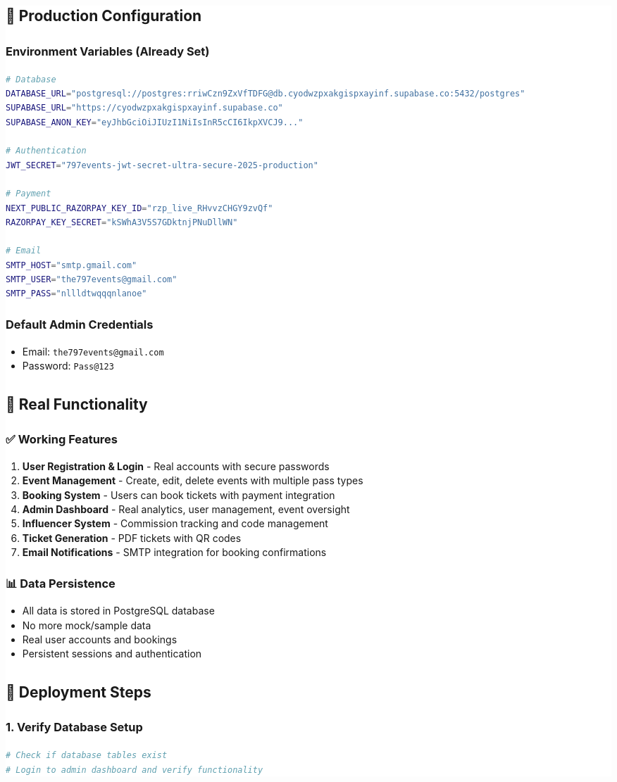 ## 🔧 Production Configuration

### Environment Variables (Already Set)
```bash
# Database
DATABASE_URL="postgresql://postgres:rriwCzn9ZxVfTDFG@db.cyodwzpxakgispxayinf.supabase.co:5432/postgres"
SUPABASE_URL="https://cyodwzpxakgispxayinf.supabase.co"
SUPABASE_ANON_KEY="eyJhbGciOiJIUzI1NiIsInR5cCI6IkpXVCJ9..."

# Authentication
JWT_SECRET="797events-jwt-secret-ultra-secure-2025-production"

# Payment
NEXT_PUBLIC_RAZORPAY_KEY_ID="rzp_live_RHvvzCHGY9zvQf"
RAZORPAY_KEY_SECRET="kSWhA3V5S7GDktnjPNuDllWN"

# Email
SMTP_HOST="smtp.gmail.com"
SMTP_USER="the797events@gmail.com"
SMTP_PASS="nllldtwqqqnlanoe"
```

### Default Admin Credentials
- Email: `the797events@gmail.com`
- Password: `Pass@123`

## 🎫 Real Functionality

### ✅ Working Features
1. **User Registration & Login** - Real accounts with secure passwords
2. **Event Management** - Create, edit, delete events with multiple pass types
3. **Booking System** - Users can book tickets with payment integration
4. **Admin Dashboard** - Real analytics, user management, event oversight
5. **Influencer System** - Commission tracking and code management
6. **Ticket Generation** - PDF tickets with QR codes
7. **Email Notifications** - SMTP integration for booking confirmations

### 📊 Data Persistence
- All data is stored in PostgreSQL database
- No more mock/sample data
- Real user accounts and bookings
- Persistent sessions and authentication

## 🚀 Deployment Steps

### 1. Verify Database Setup
```bash
# Check if database tables exist
# Login to admin dashboard and verify functionality
```
